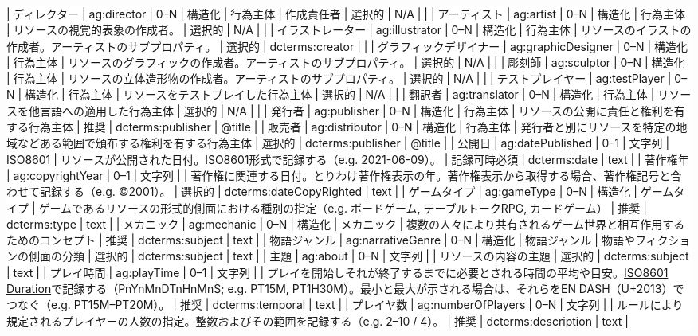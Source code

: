 | ディレクター      | ag:director                | 0–N  | 構造化  | 行為主体      | 作成責任者                                                                                                                                                                                                                              | 選択的    | N/A                     |             |
| アーティスト      | ag:artist                  | 0–N  | 構造化  | 行為主体      | リソースの視覚的表象の作成者。                                                                                                                                                                                                                    | 選択的    | N/A                     |             |
| イラストレーター    | ag:illustrator             | 0–N  | 構造化  | 行為主体      | リソースのイラストの作成者。アーティストのサブプロパティ。                                                                                                                                                                                                      | 選択的    | dcterms:creator         |             |
| グラフィックデザイナー | ag:graphicDesigner         | 0–N  | 構造化  | 行為主体      | リソースのグラフィックの作成者。アーティストのサブプロパティ。                                                                                                                                                                                                    | 選択的    | N/A                     |             |
| 彫刻師         | ag:sculptor                | 0–N  | 構造化  | 行為主体      | リソースの立体造形物の作成者。アーティストのサブプロパティ。                                                                                                                                                                                                     | 選択的    | N/A                     |             |
| テストプレイヤー    | ag:testPlayer              | 0–N  | 構造化  | 行為主体      | リソースをテストプレイした行為主体                                                                                                                                                                                                                  | 選択的    | N/A                     |             |
| 翻訳者         | ag:translator              | 0–N  | 構造化  | 行為主体      | リソースを他言語への適用した行為主体                                                                                                                                                                                                                 | 選択的    | N/A                     |             |
| 発行者         | ag:publisher               | 0–N  | 構造化  | 行為主体      | リソースの公開に責任と権利を有する行為主体                                                                                                                                                                                                              | 推奨     | dcterms:publisher       | @title      |
| 販売者         | ag:distributor             | 0–N  | 構造化  | 行為主体      | 発行者と別にリソースを特定の地域などある範囲で頒布する権利を有する行為主体                                                                                                                                                                                              | 選択的    | dcterms:publisher       | @title      |
| 公開日         | ag:datePublished           | 0–1  | 文字列  | ISO8601   | リソースが公開された日付。ISO8601形式で記録する（e.g. 2021-06-09）。                                                                                                                                                                                      | 記録可時必須 | dcterms:date            | text        |
| 著作権年        | ag:copyrightYear           | 0–1  | 文字列  |           | 著作権に関連する日付。とりわけ著作権表示の年。著作権表示から取得する場合、著作権記号と合わせて記録する（e.g. ©2001）。                                                                                                                                                                   | 選択的    | dcterms:dateCopyRighted | text        |
| ゲームタイプ      | ag:gameType                | 0–N  | 構造化  | ゲームタイプ    | ゲームであるリソースの形式的側面における種別の指定（e.g. ボードゲーム, テーブルトークRPG, カードゲーム）                                                                                                                                                                         | 推奨     | dcterms:type            | text        |
| メカニック       | ag:mechanic                | 0–N  | 構造化  | メカニック     | 複数の人々により共有されるゲーム世界と相互作用するためのコンセプト                                                                                                                                                                                                  | 推奨     | dcterms:subject         | text        |
| 物語ジャンル      | ag:narrativeGenre          | 0–N  | 構造化  | 物語ジャンル    | 物語やフィクションの側面の分類                                                                                                                                                                                                                    | 選択的    | dcterms:subject         | text        |
| 主題          | ag:about                   | 0–N  | 文字列  |           | リソースの内容の主題                                                                                                                                                                                                                         | 選択的    | dcterms:subject         | text        |
| プレイ時間       | ag:playTime                | 0–1  | 文字列  |           | プレイを開始しそれが終了するまでに必要とされる時間の平均や目安。[ISO8601 Duration](https://ja.wikipedia.org/wiki/ISO_8601#%E7%B6%99%E7%B6%9A%E6%99%82%E9%96%93)で記録する（PnYnMnDTnHnMnS; e.g. PT15M, PT1H30M）。最小と最大が示される場合は、それらをEN DASH（U+2013）でつなぐ（e.g. PT15M–PT20M）。 | 推奨     | dcterms:temporal        | text        |
| プレイヤ数       | ag:numberOfPlayers         | 0–N  | 文字列  |           | ルールにより規定されるプレイヤーの人数の指定。整数およびその範囲を記録する（e.g. 2–10 / 4）。                                                                                                                                                                              | 推奨     | dcterms:description     | text        |